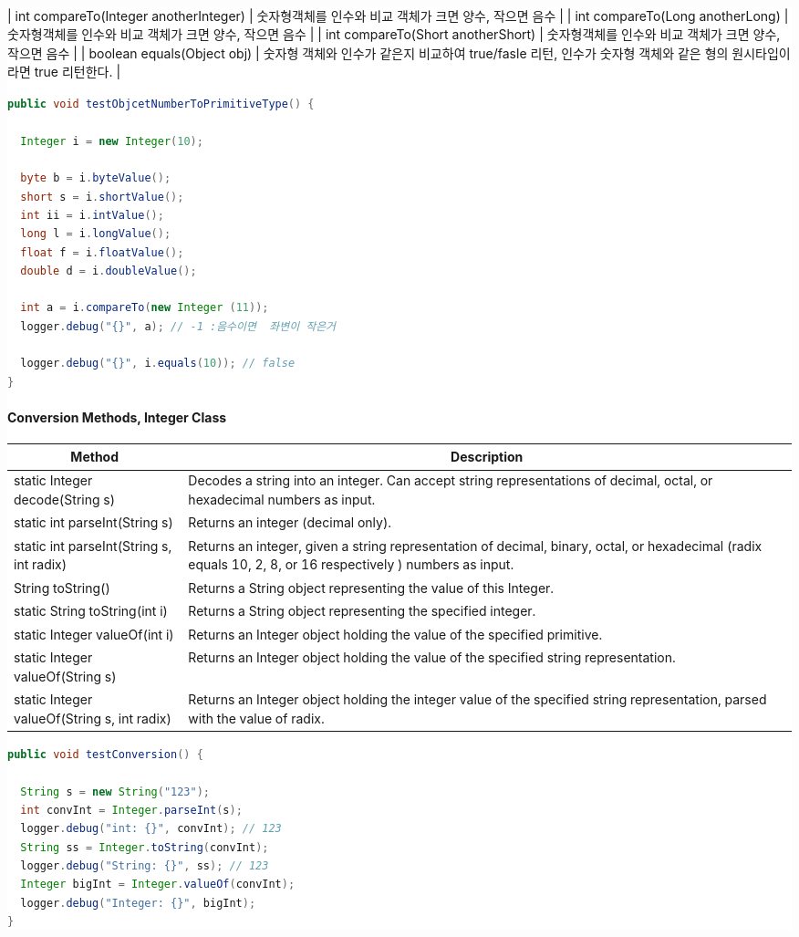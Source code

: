 | int compareTo(Integer anotherInteger) | 숫자형객체를 인수와 비교 객체가 크면 양수, 작으면 음수                                                             |
| int compareTo(Long anotherLong)       | 숫자형객체를 인수와 비교 객체가 크면 양수, 작으면 음수                                                             |
| int compareTo(Short anotherShort)     | 숫자형객체를 인수와 비교 객체가 크면 양수, 작으면 음수                                                             |
| boolean equals(Object obj)            | 숫자형 객체와 인수가 같은지 비교하여 true/fasle 리턴, 인수가 숫자형 객체와 같은 형의 원시타입이라면 true 리턴한다. |

```java
public void testObjcetNumberToPrimitiveType() {

  Integer i = new Integer(10);

  byte b = i.byteValue();
  short s = i.shortValue();
  int ii = i.intValue();
  long l = i.longValue();
  float f = i.floatValue();
  double d = i.doubleValue();

  int a = i.compareTo(new Integer (11));
  logger.debug("{}", a); // -1 :음수이면  좌변이 작은거

  logger.debug("{}", i.equals(10)); // false
}
```

#### Conversion Methods, Integer Class

| Method                                      | 	Description |
|---                                          |---
| static Integer decode(String s)	            | Decodes a string into an integer. Can accept string representations of decimal, octal, or hexadecimal numbers as input. |
| static int parseInt(String s)	              | Returns an integer (decimal only). |
| static int parseInt(String s, int radix)	  | Returns an integer, given a string representation of decimal, binary, octal, or hexadecimal (radix equals 10, 2, 8, or 16  respectively ) numbers as input. |
| String toString()	                          | Returns a String object representing the value of this Integer. |
| static String toString(int i)	              | Returns a String object representing the specified integer. |
| static Integer valueOf(int i)	              | Returns an Integer object holding the value of the specified primitive. |
| static Integer valueOf(String s)	          | Returns an Integer object holding the value of the specified string representation. |
| static Integer valueOf(String s, int radix)	| Returns an Integer object holding the integer value of the specified string representation, parsed with the value of radix. | For example, if s = "333" and radix = 8, the method returns the base-ten integer equivalent of the octal number 333.

```java
public void testConversion() {

  String s = new String("123");
  int convInt = Integer.parseInt(s);
  logger.debug("int: {}", convInt); // 123
  String ss = Integer.toString(convInt);
  logger.debug("String: {}", ss); // 123
  Integer bigInt = Integer.valueOf(convInt);
  logger.debug("Integer: {}", bigInt);
}
```
